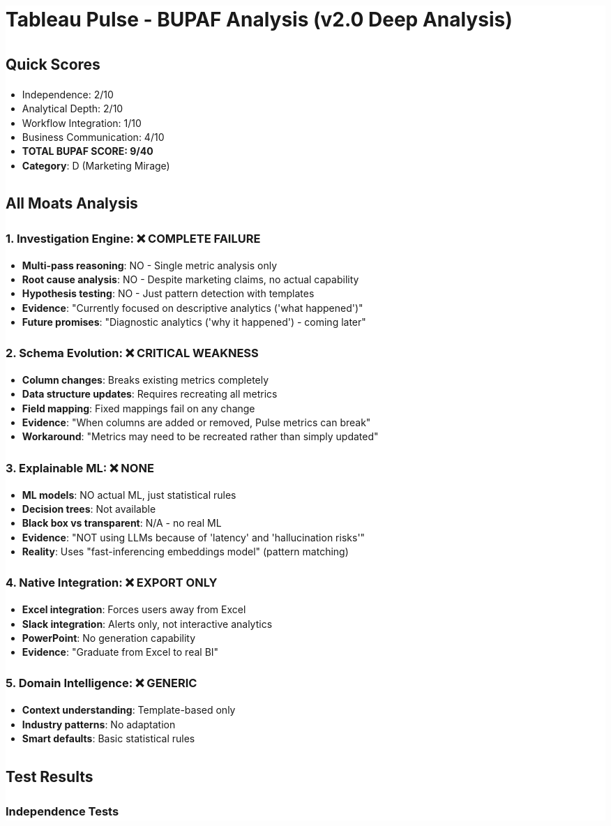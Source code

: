 # Tableau Pulse - BUPAF Analysis (v2.0 Deep Analysis)

## Quick Scores
- Independence: 2/10
- Analytical Depth: 2/10  
- Workflow Integration: 1/10
- Business Communication: 4/10
- **TOTAL BUPAF SCORE: 9/40**
- **Category**: D (Marketing Mirage)

## All Moats Analysis

### 1. Investigation Engine: ❌ COMPLETE FAILURE
- **Multi-pass reasoning**: NO - Single metric analysis only
- **Root cause analysis**: NO - Despite marketing claims, no actual capability
- **Hypothesis testing**: NO - Just pattern detection with templates
- **Evidence**: "Currently focused on descriptive analytics ('what happened')"
- **Future promises**: "Diagnostic analytics ('why it happened') - coming later"

### 2. Schema Evolution: ❌ CRITICAL WEAKNESS
- **Column changes**: Breaks existing metrics completely
- **Data structure updates**: Requires recreating all metrics
- **Field mapping**: Fixed mappings fail on any change
- **Evidence**: "When columns are added or removed, Pulse metrics can break"
- **Workaround**: "Metrics may need to be recreated rather than simply updated"

### 3. Explainable ML: ❌ NONE
- **ML models**: NO actual ML, just statistical rules
- **Decision trees**: Not available
- **Black box vs transparent**: N/A - no real ML
- **Evidence**: "NOT using LLMs because of 'latency' and 'hallucination risks'"
- **Reality**: Uses "fast-inferencing embeddings model" (pattern matching)

### 4. Native Integration: ❌ EXPORT ONLY
- **Excel integration**: Forces users away from Excel
- **Slack integration**: Alerts only, not interactive analytics
- **PowerPoint**: No generation capability
- **Evidence**: "Graduate from Excel to real BI"

### 5. Domain Intelligence: ❌ GENERIC
- **Context understanding**: Template-based only
- **Industry patterns**: No adaptation
- **Smart defaults**: Basic statistical rules

## Test Results

### Independence Tests
